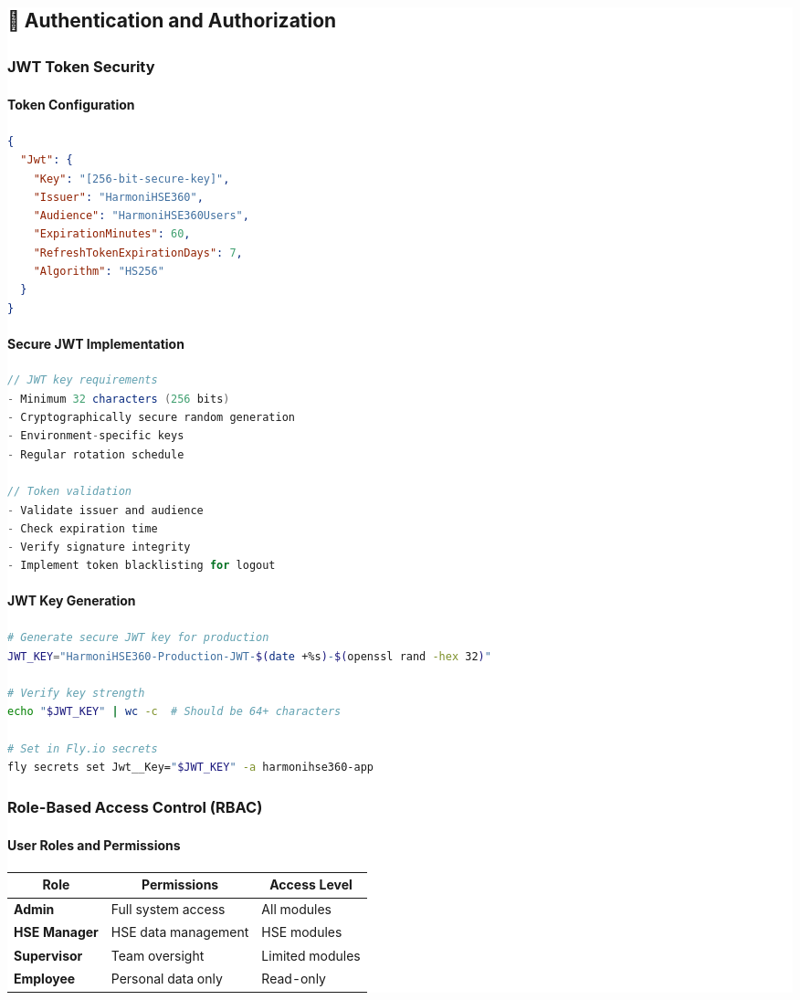 ## 🔐 Authentication and Authorization

### JWT Token Security

#### Token Configuration
```json
{
  "Jwt": {
    "Key": "[256-bit-secure-key]",
    "Issuer": "HarmoniHSE360",
    "Audience": "HarmoniHSE360Users",
    "ExpirationMinutes": 60,
    "RefreshTokenExpirationDays": 7,
    "Algorithm": "HS256"
  }
}
```

#### Secure JWT Implementation
```csharp
// JWT key requirements
- Minimum 32 characters (256 bits)
- Cryptographically secure random generation
- Environment-specific keys
- Regular rotation schedule

// Token validation
- Validate issuer and audience
- Check expiration time
- Verify signature integrity
- Implement token blacklisting for logout
```

#### JWT Key Generation
```bash
# Generate secure JWT key for production
JWT_KEY="HarmoniHSE360-Production-JWT-$(date +%s)-$(openssl rand -hex 32)"

# Verify key strength
echo "$JWT_KEY" | wc -c  # Should be 64+ characters

# Set in Fly.io secrets
fly secrets set Jwt__Key="$JWT_KEY" -a harmonihse360-app
```

### Role-Based Access Control (RBAC)

#### User Roles and Permissions
| Role | Permissions | Access Level |
|------|-------------|--------------|
| **Admin** | Full system access | All modules |
| **HSE Manager** | HSE data management | HSE modules |
| **Supervisor** | Team oversight | Limited modules |
| **Employee** | Personal data only | Read-only |
